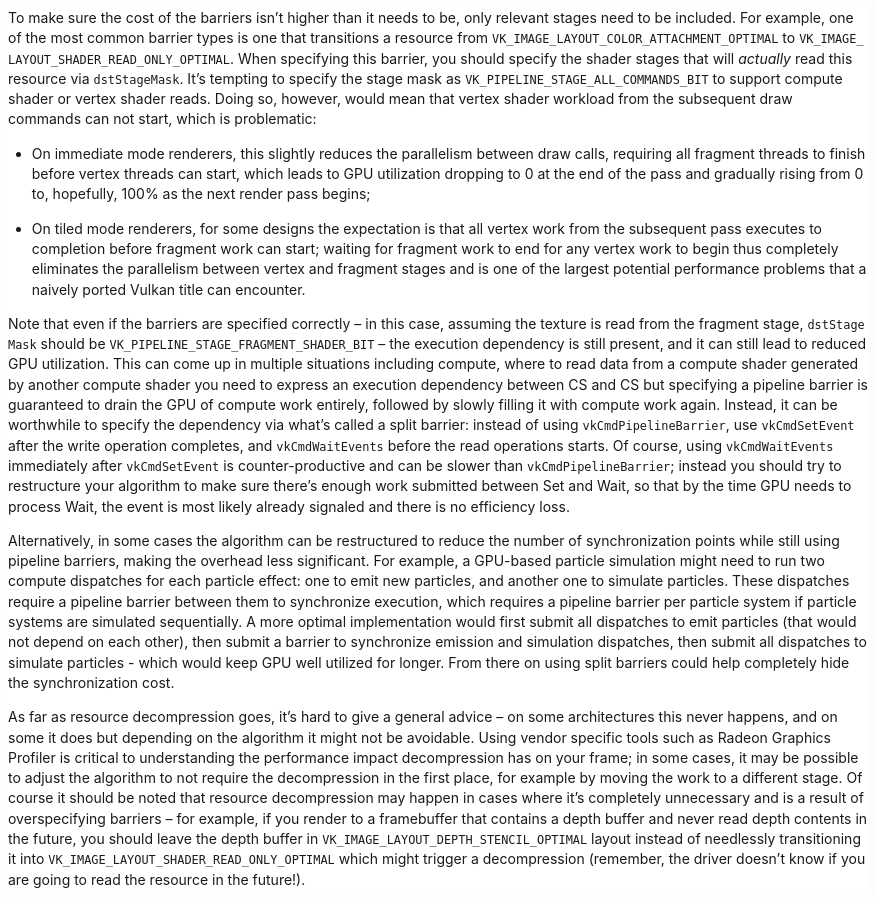 To make sure the cost of the barriers isn’t higher than it needs to be, only relevant stages need to be included. For example, one of the most common barrier types is one that transitions a resource from `VK_IMAGE_LAYOUT_COLOR_ATTACHMENT_OPTIMAL` to `VK_IMAGE_LAYOUT_SHADER_READ_ONLY_OPTIMAL`. When specifying this barrier, you should specify the shader stages that will *actually* read this resource via `dstStageMask`. It’s tempting to specify the stage mask as `VK_PIPELINE_STAGE_ALL_COMMANDS_BIT` to support compute shader or vertex shader reads. Doing so, however, would mean that vertex shader workload from the subsequent draw commands can not start, which is problematic:

-	On immediate mode renderers, this slightly reduces the parallelism between draw calls, requiring all fragment threads to finish before vertex threads can start, which leads to GPU utilization dropping to 0 at the end of the pass and gradually rising from 0 to, hopefully, 100% as the next render pass begins;

-	On tiled mode renderers, for some designs the expectation is that all vertex work from the subsequent pass executes to completion before fragment work can start; waiting for fragment work to end for any vertex work to begin thus completely eliminates the parallelism between vertex and fragment stages and is one of the largest potential performance problems that a naively ported Vulkan title can encounter.

Note that even if the barriers are specified correctly – in this case, assuming the texture is read from the fragment stage, `dstStageMask` should be `VK_PIPELINE_STAGE_FRAGMENT_SHADER_BIT` – the execution dependency is still present, and it can still lead to reduced GPU utilization. This can come up in multiple situations including compute, where to read data from a compute shader generated by another compute shader you need to express an execution dependency between CS and CS but specifying a pipeline barrier is guaranteed to drain the GPU of compute work entirely, followed by slowly filling it with compute work again. Instead, it can be worthwhile to specify the dependency via what’s called a split barrier: instead of using `vkCmdPipelineBarrier`, use `vkCmdSetEvent` after the write operation completes, and `vkCmdWaitEvents` before the read operations starts. Of course, using `vkCmdWaitEvents` immediately after `vkCmdSetEvent` is counter-productive and can be slower than `vkCmdPipelineBarrier`; instead you should try to restructure your algorithm to make sure there’s enough work submitted between Set and Wait, so that by the time GPU needs to process Wait, the event is most likely already signaled and there is no efficiency loss.

Alternatively, in some cases the algorithm can be restructured to reduce the number of synchronization points while still using pipeline barriers, making the overhead less significant. For example, a GPU-based particle simulation might need to run two compute dispatches for each particle effect: one to emit new particles, and another one to simulate particles. These dispatches require a pipeline barrier between them to synchronize execution, which requires a pipeline barrier per particle system if particle systems are simulated sequentially. A more optimal implementation would first submit all dispatches to emit particles (that would not depend on each other), then submit a barrier to synchronize emission and simulation dispatches, then submit all dispatches to simulate particles - which would keep GPU well utilized for longer. From there on using split barriers could help completely hide the synchronization cost.

As far as resource decompression goes, it’s hard to give a general advice – on some architectures this never happens, and on some it does but depending on the algorithm it might not be avoidable. Using vendor specific tools such as Radeon Graphics Profiler is critical to understanding the performance impact decompression has on your frame; in some cases, it may be possible to adjust the algorithm to not require the decompression in the first place, for example by moving the work to a different stage. Of course it should be noted that resource decompression may happen in cases where it’s completely unnecessary and is a result of overspecifying barriers – for example, if you render to a framebuffer that contains a depth buffer and never read depth contents in the future, you should leave the depth buffer in `VK_IMAGE_LAYOUT_DEPTH_STENCIL_OPTIMAL` layout instead of needlessly transitioning it into `VK_IMAGE_LAYOUT_SHADER_READ_ONLY_OPTIMAL` which might trigger a decompression (remember, the driver doesn’t know if you are going to read the resource in the future!).
